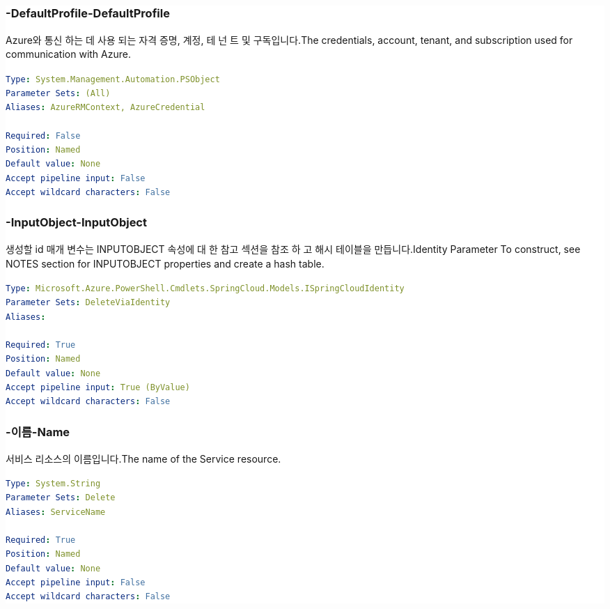 ### <span data-ttu-id="599cb-117">-DefaultProfile</span><span class="sxs-lookup"><span data-stu-id="599cb-117">-DefaultProfile</span></span>
<span data-ttu-id="599cb-118">Azure와 통신 하는 데 사용 되는 자격 증명, 계정, 테 넌 트 및 구독입니다.</span><span class="sxs-lookup"><span data-stu-id="599cb-118">The credentials, account, tenant, and subscription used for communication with Azure.</span></span>

```yaml
Type: System.Management.Automation.PSObject
Parameter Sets: (All)
Aliases: AzureRMContext, AzureCredential

Required: False
Position: Named
Default value: None
Accept pipeline input: False
Accept wildcard characters: False
```

### <span data-ttu-id="599cb-119">-InputObject</span><span class="sxs-lookup"><span data-stu-id="599cb-119">-InputObject</span></span>
<span data-ttu-id="599cb-120">생성할 id 매개 변수는 INPUTOBJECT 속성에 대 한 참고 섹션을 참조 하 고 해시 테이블을 만듭니다.</span><span class="sxs-lookup"><span data-stu-id="599cb-120">Identity Parameter To construct, see NOTES section for INPUTOBJECT properties and create a hash table.</span></span>

```yaml
Type: Microsoft.Azure.PowerShell.Cmdlets.SpringCloud.Models.ISpringCloudIdentity
Parameter Sets: DeleteViaIdentity
Aliases:

Required: True
Position: Named
Default value: None
Accept pipeline input: True (ByValue)
Accept wildcard characters: False
```

### <span data-ttu-id="599cb-121">-이름</span><span class="sxs-lookup"><span data-stu-id="599cb-121">-Name</span></span>
<span data-ttu-id="599cb-122">서비스 리소스의 이름입니다.</span><span class="sxs-lookup"><span data-stu-id="599cb-122">The name of the Service resource.</span></span>

```yaml
Type: System.String
Parameter Sets: Delete
Aliases: ServiceName

Required: True
Position: Named
Default value: None
Accept pipeline input: False
Accept wildcard characters: False
```
